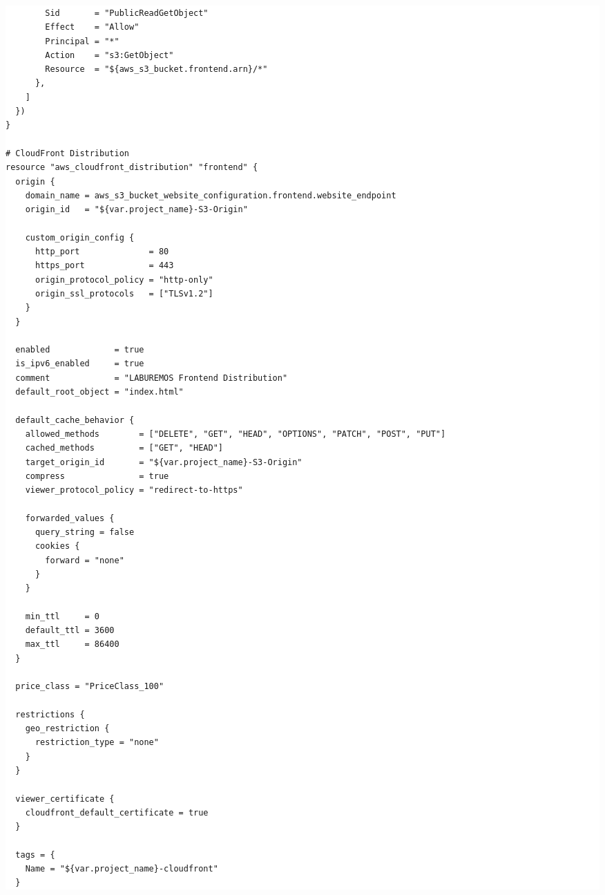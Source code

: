 ```hcl
        Sid       = "PublicReadGetObject"
        Effect    = "Allow"
        Principal = "*"
        Action    = "s3:GetObject"
        Resource  = "${aws_s3_bucket.frontend.arn}/*"
      },
    ]
  })
}

# CloudFront Distribution
resource "aws_cloudfront_distribution" "frontend" {
  origin {
    domain_name = aws_s3_bucket_website_configuration.frontend.website_endpoint
    origin_id   = "${var.project_name}-S3-Origin"

    custom_origin_config {
      http_port              = 80
      https_port             = 443
      origin_protocol_policy = "http-only"
      origin_ssl_protocols   = ["TLSv1.2"]
    }
  }

  enabled             = true
  is_ipv6_enabled     = true
  comment             = "LABUREMOS Frontend Distribution"
  default_root_object = "index.html"

  default_cache_behavior {
    allowed_methods        = ["DELETE", "GET", "HEAD", "OPTIONS", "PATCH", "POST", "PUT"]
    cached_methods         = ["GET", "HEAD"]
    target_origin_id       = "${var.project_name}-S3-Origin"
    compress               = true
    viewer_protocol_policy = "redirect-to-https"

    forwarded_values {
      query_string = false
      cookies {
        forward = "none"
      }
    }

    min_ttl     = 0
    default_ttl = 3600
    max_ttl     = 86400
  }

  price_class = "PriceClass_100"

  restrictions {
    geo_restriction {
      restriction_type = "none"
    }
  }

  viewer_certificate {
    cloudfront_default_certificate = true
  }

  tags = {
    Name = "${var.project_name}-cloudfront"
  }
```
